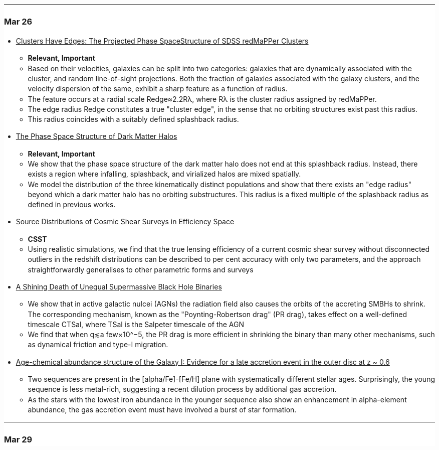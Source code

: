 ----

### Mar 26

- [Clusters Have Edges: The Projected Phase SpaceStructure of SDSS redMaPPer Clusters](https://arxiv.org/abs/2003.11555)
  - **Relevant, Important**
  - Based on their velocities, galaxies can be split into two categories: galaxies that are dynamically associated with the cluster, and random line-of-sight projections. Both the fraction of galaxies associated with the galaxy clusters, and the velocity dispersion of the same, exhibit a sharp feature as a function of radius.
  - The feature occurs at a radial scale Redge≈2.2Rλ, where Rλ is the cluster radius assigned by redMaPPer.
  - The edge radius Redge constitutes a true "cluster edge", in the sense that no orbiting structures exist past this radius.
  - This radius coincides with a suitably defined splashback radius.

- [The Phase Space Structure of Dark Matter Halos](https://arxiv.org/abs/2003.11557)
  - **Relevant, Important**
  - We show that the phase space structure of the dark matter halo does not end at this splashback radius. Instead, there exists a region where infalling, splashback, and virialized halos are mixed spatially.
  - We model the distribution of the three kinematically distinct populations and show that there exists an "edge radius" beyond which a dark matter halo has no orbiting substructures. This radius is a fixed multiple of the splashback radius as defined in previous works.

- [Source Distributions of Cosmic Shear Surveys in Efficiency Space](https://arxiv.org/abs/2003.11558)
  - **CSST**
  - Using realistic simulations, we find that the true lensing efficiency of a current cosmic shear survey without disconnected outliers in the redshift distributions can be described to per cent accuracy with only two parameters, and the approach straightforwardly generalises to other parametric forms and surveys

- [A Shining Death of Unequal Supermassive Black Hole Binaries](https://arxiv.org/abs/2003.11770)
  - We show that in active galactic nulcei (AGNs) the radiation field also causes the orbits of the accreting SMBHs to shrink. The corresponding mechanism, known as the "Poynting-Robertson drag" (PR drag), takes effect on a well-defined timescale CTSal, where TSal is the Salpeter timescale of the AGN
  - We find that when q≲a few×10^−5, the PR drag is more efficient in shrinking the binary than many other mechanisms, such as dynamical friction and type-I migration.

- [Age-chemical abundance structure of the Galaxy I: Evidence for a late accretion event in the outer disc at z ~ 0.6](https://arxiv.org/abs/2003.11549)
  - Two sequences are present in the [alpha/Fe]-[Fe/H] plane with systematically different stellar ages. Surprisingly, the young sequence is less metal-rich, suggesting a recent dilution process by additional gas accretion.
  - As the stars with the lowest iron abundance in the younger sequence also show an enhancement in alpha-element abundance, the gas accretion event must have involved a burst of star formation.
  
----

### Mar 29
